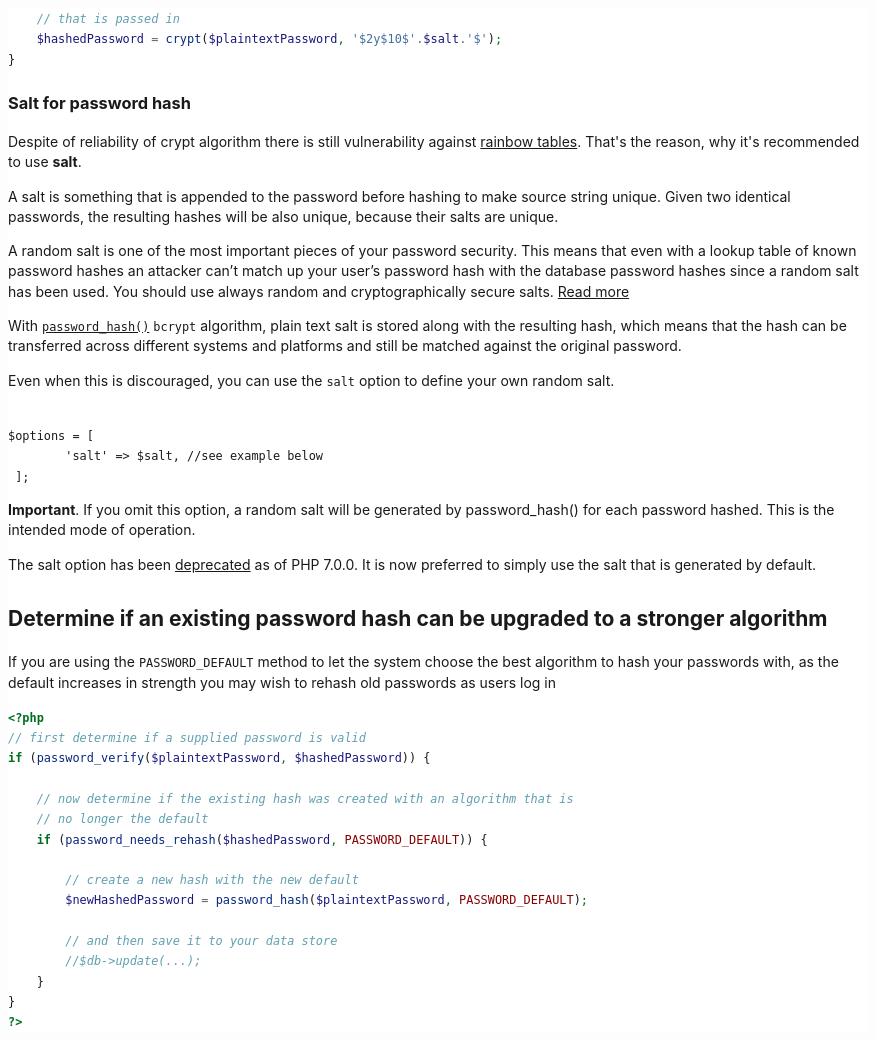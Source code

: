 ```php
    // that is passed in
    $hashedPassword = crypt($plaintextPassword, '$2y$10$'.$salt.'$');
}

```

### Salt for password hash

Despite of reliability of crypt algorithm there is still vulnerability against [rainbow tables](https://en.wikipedia.org/wiki/Rainbow_table). That's the reason, why it's recommended to use **salt**.

A salt is something that is appended to the password before hashing to make source string unique. Given two identical passwords, the resulting hashes will be also unique, because their salts are unique.

A random salt is one of the most important pieces of your password security. This means that even with a lookup table of known password hashes an attacker can’t match up your user’s password hash with the database password hashes since a random salt has been used. You should use always random and cryptographically secure salts. [Read more](http://www.springer.com/us/book/9781484221198)

With [`password_hash()`](http://php.net/manual/en/function.password-hash.php) `bcrypt` algorithm, plain text salt is stored along with the resulting hash, which means that the hash can be transferred across different systems and platforms and still be matched against the original password.

Even when this is discouraged, you can use the `salt` option to define your own random salt.

```

$options = [
        'salt' => $salt, //see example below
 ];

```

**Important**. If you omit this option, a random salt will be generated by password_hash() for each password hashed. This is the intended mode of operation.

The salt option has been [deprecated](http://php.net/manual/ru/function.password-hash.php) as of PHP 7.0.0. It is now preferred to simply use the salt that is generated by default.



## Determine if an existing password hash can be upgraded to a stronger algorithm


If you are using the `PASSWORD_DEFAULT` method to let the system choose the best algorithm to hash your passwords with, as the default increases in strength you may wish to rehash old passwords as users log in

```php
<?php
// first determine if a supplied password is valid
if (password_verify($plaintextPassword, $hashedPassword)) {

    // now determine if the existing hash was created with an algorithm that is
    // no longer the default
    if (password_needs_rehash($hashedPassword, PASSWORD_DEFAULT)) {

        // create a new hash with the new default
        $newHashedPassword = password_hash($plaintextPassword, PASSWORD_DEFAULT);

        // and then save it to your data store
        //$db->update(...);
    }
}
?>

```